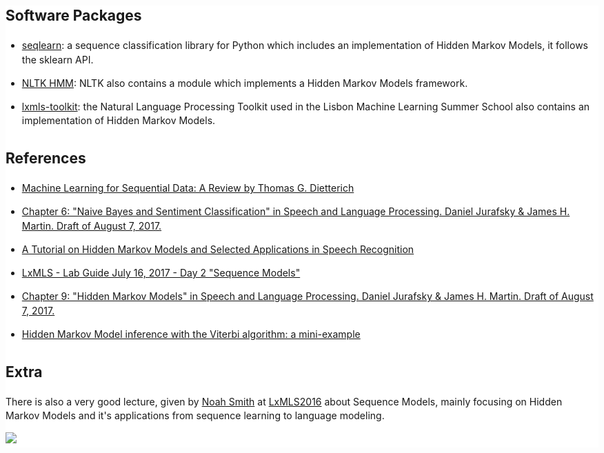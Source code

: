 
## __Software Packages__

* [seqlearn](https://github.com/larsmans/seqlearn): a sequence classification library for Python which includes an implementation of Hidden Markov Models, it follows the sklearn API.

* [NLTK HMM](http://www.nltk.org/_modules/nltk/tag/hmm.html): NLTK also contains a module which implements a Hidden Markov Models framework.

* [lxmls-toolkit](https://github.com/LxMLS/lxmls-toolkit): the Natural Language Processing Toolkit used in the Lisbon Machine Learning Summer School also contains an implementation of Hidden Markov Models.

## __References__

* [Machine Learning for Sequential Data: A Review by Thomas G. Dietterich](http://web.engr.oregonstate.edu/~tgd/publications/mlsd-ssspr.pdf)

* [Chapter 6: "Naive Bayes and Sentiment Classification" in Speech and Language Processing. Daniel Jurafsky & James H. Martin. Draft of August 7, 2017.](https://web.stanford.edu/~jurafsky/slp3/6.pdf)

* [A Tutorial on Hidden Markov Models and Selected Applications in Speech Recognition](http://www.ece.ucsb.edu/Faculty/Rabiner/ece259/Reprints/tutorial%20on%20hmm%20and%20applications.pdf)

* [LxMLS - Lab Guide July 16, 2017 - Day 2 "Sequence Models"](http://lxmls.it.pt/2017/LxMLS2017.pdf)

* [Chapter 9: "Hidden Markov Models" in Speech and Language Processing. Daniel Jurafsky & James H. Martin. Draft of August 7, 2017.](https://web.stanford.edu/~jurafsky/slp3/9.pdf)

* [Hidden Markov Model inference with the Viterbi algorithm: a mini-example](/assets/documents/posts/2017-11-12-hmm_viterbi_mini_example.pdf)

## __Extra__

There is also a very good lecture, given by [Noah Smith](https://homes.cs.washington.edu/~nasmith/) at [LxMLS2016](http://lxmls.it.pt/2016/) about Sequence Models, mainly focusing on Hidden Markov Models and it's applications from sequence learning to language modeling.

[![](https://img.youtube.com/vi/8vGSAwR716k/hqdefault.jpg)](https://www.youtube.com/watch?v=8vGSAwR716k)
